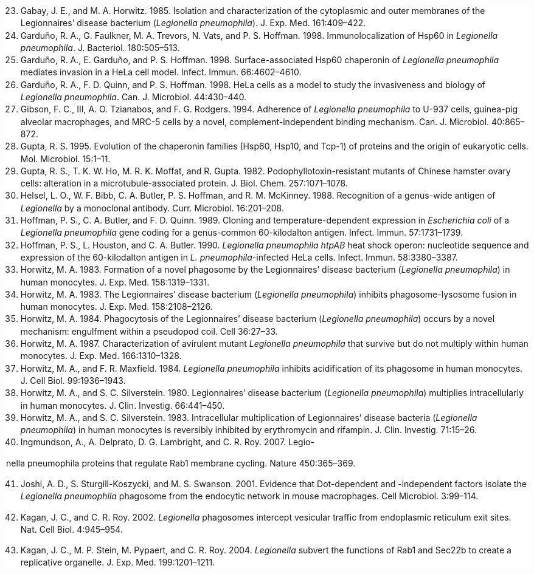 23. Gabay, J. E., and M. A. Horwitz. 1985. Isolation and characterization of the cytoplasmic and outer membranes of the Legionnaires’ disease bacterium (*Legionella pneumophila*). J. Exp. Med. 161:409–422.
24. Garduño, R. A., G. Faulkner, M. A. Trevors, N. Vats, and P. S. Hoffman. 1998. Immunolocalization of Hsp60 in *Legionella pneumophila*. J. Bacteriol. 180:505–513.
25. Garduño, R. A., E. Garduño, and P. S. Hoffman. 1998. Surface-associated Hsp60 chaperonin of *Legionella pneumophila* mediates invasion in a HeLa cell model. Infect. Immun. 66:4602–4610.
26. Garduño, R. A., F. D. Quinn, and P. S. Hoffman. 1998. HeLa cells as a model to study the invasiveness and biology of *Legionella pneumophila*. Can. J. Microbiol. 44:430–440.
27. Gibson, F. C., III, A. O. Tzianabos, and F. G. Rodgers. 1994. Adherence of *Legionella pneumophila* to U-937 cells, guinea-pig alveolar macrophages, and MRC-5 cells by a novel, complement-independent binding mechanism. Can. J. Microbiol. 40:865–872.
28. Gupta, R. S. 1995. Evolution of the chaperonin families (Hsp60, Hsp10, and Tcp-1) of proteins and the origin of eukaryotic cells. Mol. Microbiol. 15:1–11.
29. Gupta, R. S., T. K. W. Ho, M. R. K. Moffat, and R. Gupta. 1982. Podophyllotoxin-resistant mutants of Chinese hamster ovary cells: alteration in a microtubule-associated protein. J. Biol. Chem. 257:1071–1078.
30. Helsel, L. O., W. F. Bibb, C. A. Butler, P. S. Hoffman, and R. M. McKinney. 1988. Recognition of a genus-wide antigen of *Legionella* by a monoclonal antibody. Curr. Microbiol. 16:201–208.
31. Hoffman, P. S., C. A. Butler, and F. D. Quinn. 1989. Cloning and temperature-dependent expression in *Escherichia coli* of a *Legionella pneumophila* gene coding for a genus-common 60-kilodalton antigen. Infect. Immun. 57:1731–1739.
32. Hoffman, P. S., L. Houston, and C. A. Butler. 1990. *Legionella pneumophila htpAB* heat shock operon: nucleotide sequence and expression of the 60-kilodalton antigen in *L. pneumophila*-infected HeLa cells. Infect. Immun. 58:3380–3387.
33. Horwitz, M. A. 1983. Formation of a novel phagosome by the Legionnaires’ disease bacterium (*Legionella pneumophila*) in human monocytes. J. Exp. Med. 158:1319–1331.
34. Horwitz, M. A. 1983. The Legionnaires’ disease bacterium (*Legionella pneumophila*) inhibits phagosome-lysosome fusion in human monocytes. J. Exp. Med. 158:2108–2126.
35. Horwitz, M. A. 1984. Phagocytosis of the Legionnaires’ disease bacterium (*Legionella pneumophila*) occurs by a novel mechanism: engulfment within a pseudopod coil. Cell 36:27–33.
36. Horwitz, M. A. 1987. Characterization of avirulent mutant *Legionella pneumophila* that survive but do not multiply within human monocytes. J. Exp. Med. 166:1310–1328.
37. Horwitz, M. A., and F. R. Maxfield. 1984. *Legionella pneumophila* inhibits acidification of its phagosome in human monocytes. J. Cell Biol. 99:1936–1943.
38. Horwitz, M. A., and S. C. Silverstein. 1980. Legionnaires’ disease bacterium (*Legionella pneumophila*) multiplies intracellularly in human monocytes. J. Clin. Investig. 66:441–450.
39. Horwitz, M. A., and S. C. Silverstein. 1983. Intracellular multiplication of Legionnaires’ disease bacteria (*Legionella pneumophila*) in human monocytes is reversibly inhibited by erythromycin and rifampin. J. Clin. Investig. 71:15–26.
40. Ingmundson, A., A. Delprato, D. G. Lambright, and C. R. Roy. 2007. Legio-

nella pneumophila proteins that regulate Rab1 membrane cycling. Nature 450:365–369.

41. Joshi, A. D., S. Sturgill-Koszycki, and M. S. Swanson. 2001. Evidence that Dot-dependent and -independent factors isolate the *Legionella pneumophila* phagosome from the endocytic network in mouse macrophages. Cell Microbiol. 3:99–114.

42. Kagan, J. C., and C. R. Roy. 2002. *Legionella* phagosomes intercept vesicular traffic from endoplasmic reticulum exit sites. Nat. Cell Biol. 4:945–954.

43. Kagan, J. C., M. P. Stein, M. Pypaert, and C. R. Roy. 2004. *Legionella* subvert the functions of Rab1 and Sec22b to create a replicative organelle. J. Exp. Med. 199:1201–1211.
